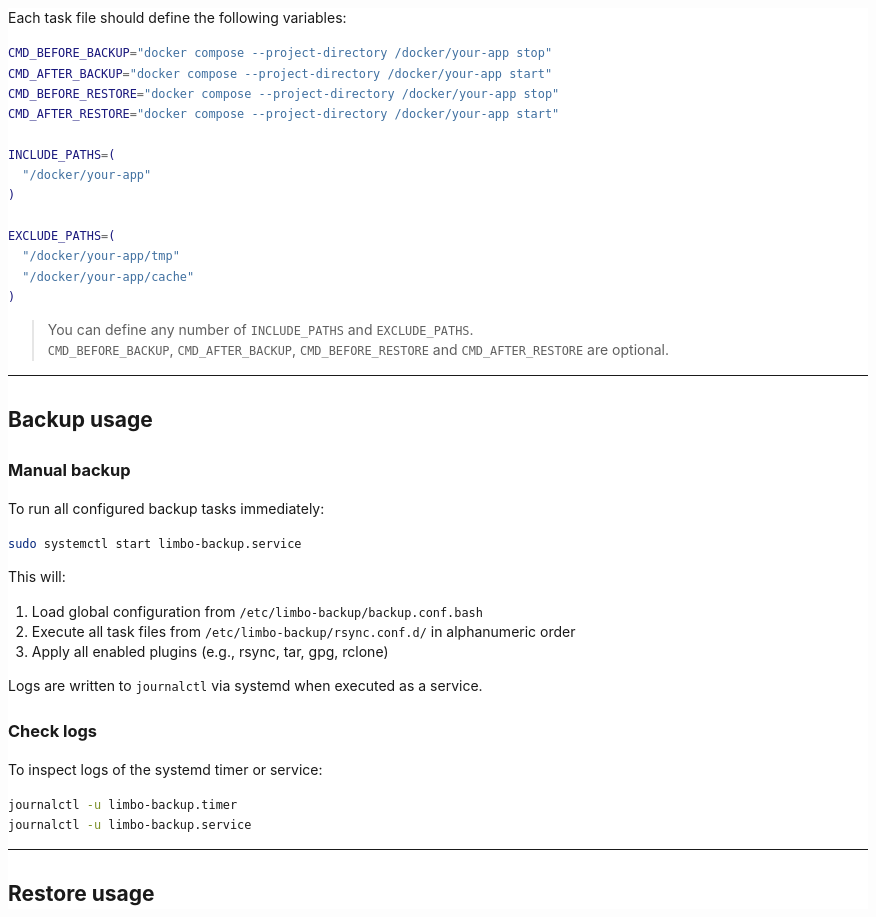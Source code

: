 Each task file should define the following variables:

```bash
CMD_BEFORE_BACKUP="docker compose --project-directory /docker/your-app stop"
CMD_AFTER_BACKUP="docker compose --project-directory /docker/your-app start"
CMD_BEFORE_RESTORE="docker compose --project-directory /docker/your-app stop"
CMD_AFTER_RESTORE="docker compose --project-directory /docker/your-app start"

INCLUDE_PATHS=(
  "/docker/your-app"
)

EXCLUDE_PATHS=(
  "/docker/your-app/tmp"
  "/docker/your-app/cache"
)
```

> You can define any number of `INCLUDE_PATHS` and `EXCLUDE_PATHS`.  
> `CMD_BEFORE_BACKUP`, `CMD_AFTER_BACKUP`, `CMD_BEFORE_RESTORE` and `CMD_AFTER_RESTORE` are optional.

---

## Backup usage

### Manual backup

To run all configured backup tasks immediately:

```bash
sudo systemctl start limbo-backup.service
```

This will:

1. Load global configuration from `/etc/limbo-backup/backup.conf.bash`
2. Execute all task files from `/etc/limbo-backup/rsync.conf.d/` in alphanumeric order
3. Apply all enabled plugins (e.g., rsync, tar, gpg, rclone)

Logs are written to `journalctl` via systemd when executed as a service.


### Check logs

To inspect logs of the systemd timer or service:

```bash
journalctl -u limbo-backup.timer
journalctl -u limbo-backup.service
```
---

## Restore usage
